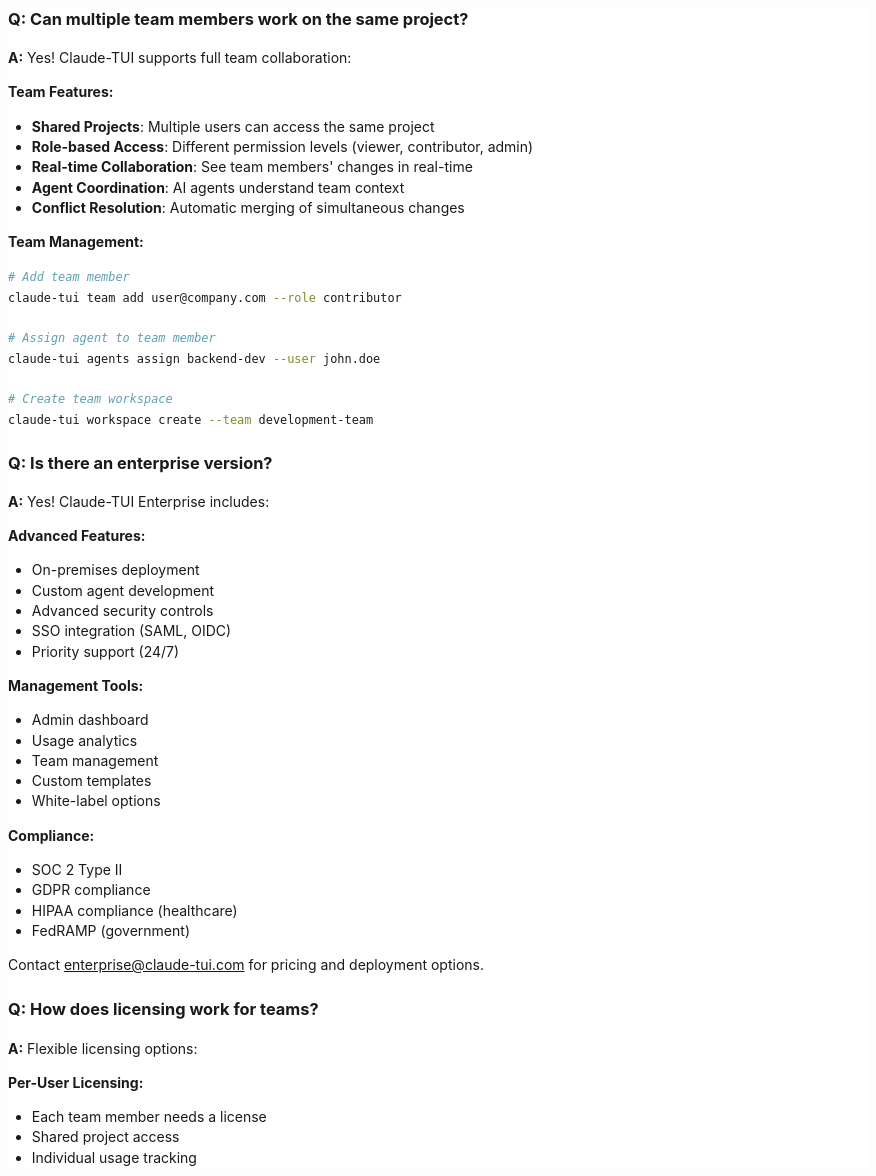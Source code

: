 ### Q: Can multiple team members work on the same project?

**A:** Yes! Claude-TUI supports full team collaboration:

**Team Features:**
- **Shared Projects**: Multiple users can access the same project
- **Role-based Access**: Different permission levels (viewer, contributor, admin)
- **Real-time Collaboration**: See team members' changes in real-time
- **Agent Coordination**: AI agents understand team context
- **Conflict Resolution**: Automatic merging of simultaneous changes

**Team Management:**
```bash
# Add team member
claude-tui team add user@company.com --role contributor

# Assign agent to team member
claude-tui agents assign backend-dev --user john.doe

# Create team workspace
claude-tui workspace create --team development-team
```

### Q: Is there an enterprise version?

**A:** Yes! Claude-TUI Enterprise includes:

**Advanced Features:**
- On-premises deployment
- Custom agent development
- Advanced security controls
- SSO integration (SAML, OIDC)
- Priority support (24/7)

**Management Tools:**
- Admin dashboard
- Usage analytics
- Team management
- Custom templates
- White-label options

**Compliance:**
- SOC 2 Type II
- GDPR compliance
- HIPAA compliance (healthcare)
- FedRAMP (government)

Contact enterprise@claude-tui.com for pricing and deployment options.

### Q: How does licensing work for teams?

**A:** Flexible licensing options:

**Per-User Licensing:**
- Each team member needs a license
- Shared project access
- Individual usage tracking
